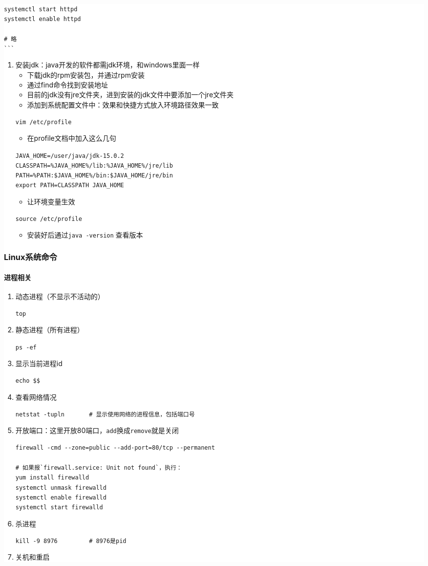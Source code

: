 	
	systemctl start httpd
	systemctl enable httpd

 	# 略
	```
1. 安装jdk：java开发的软件都需jdk环境，和windows里面一样
    - 下载jdk的rpm安装包，并通过rpm安装
    - 通过find命令找到安装地址
    - 目前的jdk没有jre文件夹，进到安装的jdk文件中要添加一个jre文件夹
    - 添加到系统配置文件中：效果和快捷方式放入环境路径效果一致
	```
	vim /etc/profile
	```
    - 在profile文档中加入这么几句
	```
	JAVA_HOME=/user/java/jdk-15.0.2
	CLASSPATH=%JAVA_HOME%/lib:%JAVA_HOME%/jre/lib
	PATH=%PATH:$JAVA_HOME%/bin:$JAVA_HOME/jre/bin
	export PATH=CLASSPATH JAVA_HOME
	```
    - 让环境变量生效
	```
	source /etc/profile
	```
    - 安装好后通过`java -version` 查看版本
### Linux系统命令
#### 进程相关
1. 动态进程（不显示不活动的）
	```
	top
	```
1. 静态进程（所有进程）
	```
	ps -ef
	```
1. 显示当前进程id
	```
	echo $$
	```
1. 查看网络情况
	```
	netstat -tupln       # 显示使用网络的进程信息，包括端口号
	```

1. 开放端口：这里开放80端口，`add`换成`remove`就是关闭
	```
	firewall -cmd --zone=public --add-port=80/tcp --permanent 
 
	# 如果报`firewall.service: Unit not found`，执行：
	yum install firewalld
	systemctl unmask firewalld
	systemctl enable firewalld
	systemctl start firewalld
	```
1. 杀进程
	```
	kill -9 8976         # 8976是pid
	```
1. 关机和重启
	```